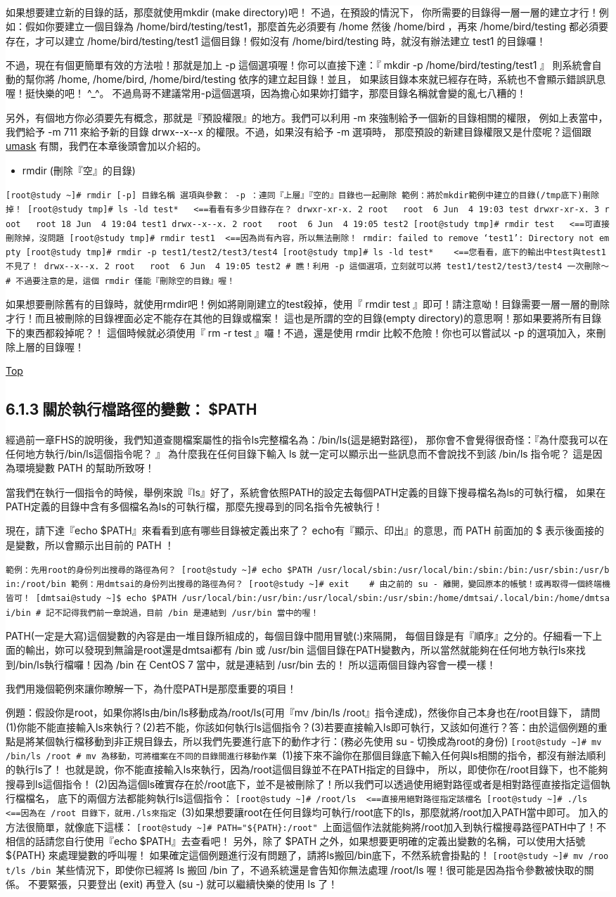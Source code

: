 如果想要建立新的目錄的話，那麼就使用mkdir (make directory)吧！ 不過，在預設的情況下， 你所需要的目錄得一層一層的建立才行！例如：假如你要建立一個目錄為 /home/bird/testing/test1，那麼首先必須要有 /home 然後 /home/bird ，再來 /home/bird/testing 都必須要存在，才可以建立 /home/bird/testing/test1 這個目錄！假如沒有 /home/bird/testing 時，就沒有辦法建立 test1 的目錄囉！

不過，現在有個更簡單有效的方法啦！那就是加上 -p 這個選項喔！你可以直接下達：『 mkdir -p /home/bird/testing/test1 』 則系統會自動的幫你將 /home, /home/bird, /home/bird/testing 依序的建立起目錄！並且， 如果該目錄本來就已經存在時，系統也不會顯示錯誤訊息喔！挺快樂的吧！ ^_^。 不過鳥哥不建議常用-p這個選項，因為擔心如果妳打錯字，那麼目錄名稱就會變的亂七八糟的！

另外，有個地方你必須要先有概念，那就是『預設權限』的地方。我們可以利用 -m 來強制給予一個新的目錄相關的權限， 例如上表當中，我們給予 -m 711 來給予新的目錄 drwx--x--x 的權限。不過，如果沒有給予 -m 選項時， 那麼預設的新建目錄權限又是什麼呢？這個跟 [umask](http://linux.vbird.org/linux_basic/0220filemanager.php#umask) 有關，我們在本章後頭會加以介紹的。



- rmdir (刪除『空』的目錄)

```
[root@study ~]# rmdir [-p] 目錄名稱 選項與參數： -p ：連同『上層』『空的』目錄也一起刪除 範例：將於mkdir範例中建立的目錄(/tmp底下)刪除掉！ [root@study tmp]# ls -ld test*   <==看看有多少目錄存在？ drwxr-xr-x. 2 root   root  6 Jun  4 19:03 test drwxr-xr-x. 3 root   root 18 Jun  4 19:04 test1 drwx--x--x. 2 root   root  6 Jun  4 19:05 test2 [root@study tmp]# rmdir test   <==可直接刪除掉，沒問題 [root@study tmp]# rmdir test1  <==因為尚有內容，所以無法刪除！ rmdir: failed to remove ‘test1’: Directory not empty [root@study tmp]# rmdir -p test1/test2/test3/test4 [root@study tmp]# ls -ld test*    <==您看看，底下的輸出中test與test1不見了！ drwx--x--x. 2 root   root  6 Jun  4 19:05 test2 # 瞧！利用 -p 這個選項，立刻就可以將 test1/test2/test3/test4 一次刪除～ # 不過要注意的是，這個 rmdir 僅能『刪除空的目錄』喔！ 
```

如果想要刪除舊有的目錄時，就使用rmdir吧！例如將剛剛建立的test殺掉，使用『 rmdir test 』即可！請注意呦！目錄需要一層一層的刪除才行！而且被刪除的目錄裡面必定不能存在其他的目錄或檔案！ 這也是所謂的空的目錄(empty directory)的意思啊！那如果要將所有目錄下的東西都殺掉呢？！ 這個時候就必須使用『 rm -r test 』囉！不過，還是使用 rmdir 比較不危險！你也可以嘗試以 -p 的選項加入，來刪除上層的目錄喔！





[Top](http://linux.vbird.org/linux_basic/0220filemanager.php#top)

## 6.1.3 關於執行檔路徑的變數： $PATH

經過前一章FHS的說明後，我們知道查閱檔案屬性的指令ls完整檔名為：/bin/ls(這是絕對路徑)， 那你會不會覺得很奇怪：『為什麼我可以在任何地方執行/bin/ls這個指令呢？ 』 為什麼我在任何目錄下輸入 ls 就一定可以顯示出一些訊息而不會說找不到該 /bin/ls 指令呢？ 這是因為環境變數 PATH 的幫助所致呀！

當我們在執行一個指令的時候，舉例來說『ls』好了，系統會依照PATH的設定去每個PATH定義的目錄下搜尋檔名為ls的可執行檔， 如果在PATH定義的目錄中含有多個檔名為ls的可執行檔，那麼先搜尋到的同名指令先被執行！

現在，請下達『echo $PATH』來看看到底有哪些目錄被定義出來了？ echo有『顯示、印出』的意思，而 PATH 前面加的 $ 表示後面接的是變數，所以會顯示出目前的 PATH ！

```
範例：先用root的身份列出搜尋的路徑為何？ [root@study ~]# echo $PATH /usr/local/sbin:/usr/local/bin:/sbin:/bin:/usr/sbin:/usr/bin:/root/bin 範例：用dmtsai的身份列出搜尋的路徑為何？ [root@study ~]# exit    # 由之前的 su - 離開，變回原本的帳號！或再取得一個終端機皆可！ [dmtsai@study ~]$ echo $PATH /usr/local/bin:/usr/bin:/usr/local/sbin:/usr/sbin:/home/dmtsai/.local/bin:/home/dmtsai/bin # 記不記得我們前一章說過，目前 /bin 是連結到 /usr/bin 當中的喔！ 
```

PATH(一定是大寫)這個變數的內容是由一堆目錄所組成的，每個目錄中間用冒號(:)來隔開， 每個目錄是有『順序』之分的。仔細看一下上面的輸出，妳可以發現到無論是root還是dmtsai都有 /bin 或 /usr/bin 這個目錄在PATH變數內，所以當然就能夠在任何地方執行ls來找到/bin/ls執行檔囉！因為 /bin 在 CentOS 7 當中，就是連結到 /usr/bin 去的！ 所以這兩個目錄內容會一模一樣！

我們用幾個範例來讓你瞭解一下，為什麼PATH是那麼重要的項目！

例題：假設你是root，如果你將ls由/bin/ls移動成為/root/ls(可用『mv /bin/ls /root』指令達成)，然後你自己本身也在/root目錄下， 請問(1)你能不能直接輸入ls來執行？(2)若不能，你該如何執行ls這個指令？(3)若要直接輸入ls即可執行，又該如何進行？答：由於這個例題的重點是將某個執行檔移動到非正規目錄去，所以我們先要進行底下的動作才行：(務必先使用 su - 切換成為root的身份) `[root@study ~]# mv /bin/ls /root # mv 為移動，可將檔案在不同的目錄間進行移動作業 `(1)接下來不論你在那個目錄底下輸入任何與ls相關的指令，都沒有辦法順利的執行ls了！ 也就是說，你不能直接輸入ls來執行，因為/root這個目錄並不在PATH指定的目錄中， 所以，即使你在/root目錄下，也不能夠搜尋到ls這個指令！  (2)因為這個ls確實存在於/root底下，並不是被刪除了！所以我們可以透過使用絕對路徑或者是相對路徑直接指定這個執行檔檔名， 底下的兩個方法都能夠執行ls這個指令： `[root@study ~]# /root/ls  <==直接用絕對路徑指定該檔名 [root@study ~]# ./ls      <==因為在 /root 目錄下，就用./ls來指定 `(3)如果想要讓root在任何目錄均可執行/root底下的ls，那麼就將/root加入PATH當中即可。 加入的方法很簡單，就像底下這樣： `[root@study ~]# PATH="${PATH}:/root" `上面這個作法就能夠將/root加入到執行檔搜尋路徑PATH中了！不相信的話請您自行使用『echo $PATH』去查看吧！ 另外，除了 $PATH 之外，如果想要更明確的定義出變數的名稱，可以使用大括號 ${PATH} 來處理變數的呼叫喔！ 如果確定這個例題進行沒有問題了，請將ls搬回/bin底下，不然系統會掛點的！ `[root@study ~]# mv /root/ls /bin `某些情況下，即使你已經將 ls 搬回 /bin 了，不過系統還是會告知你無法處理 /root/ls 喔！很可能是因為指令參數被快取的關係。 不要緊張，只要登出 (exit) 再登入 (su -) 就可以繼續快樂的使用 ls 了！
